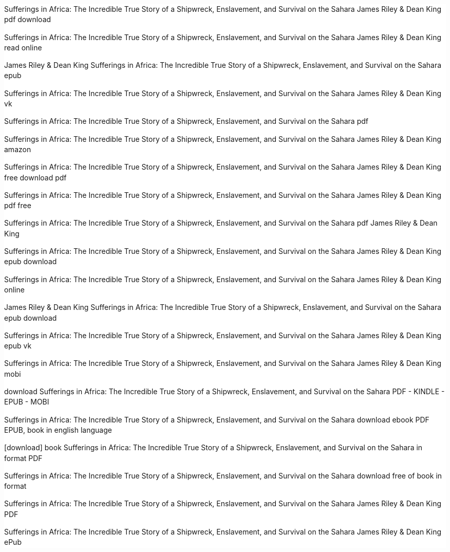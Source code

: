 Sufferings in Africa: The Incredible True Story of a Shipwreck, Enslavement, and Survival on the Sahara James Riley & Dean King pdf download

Sufferings in Africa: The Incredible True Story of a Shipwreck, Enslavement, and Survival on the Sahara James Riley & Dean King read online

James Riley & Dean King Sufferings in Africa: The Incredible True Story of a Shipwreck, Enslavement, and Survival on the Sahara epub

Sufferings in Africa: The Incredible True Story of a Shipwreck, Enslavement, and Survival on the Sahara James Riley & Dean King vk

Sufferings in Africa: The Incredible True Story of a Shipwreck, Enslavement, and Survival on the Sahara pdf

Sufferings in Africa: The Incredible True Story of a Shipwreck, Enslavement, and Survival on the Sahara James Riley & Dean King amazon

Sufferings in Africa: The Incredible True Story of a Shipwreck, Enslavement, and Survival on the Sahara James Riley & Dean King free download pdf

Sufferings in Africa: The Incredible True Story of a Shipwreck, Enslavement, and Survival on the Sahara James Riley & Dean King pdf free

Sufferings in Africa: The Incredible True Story of a Shipwreck, Enslavement, and Survival on the Sahara pdf James Riley & Dean King

Sufferings in Africa: The Incredible True Story of a Shipwreck, Enslavement, and Survival on the Sahara James Riley & Dean King epub download

Sufferings in Africa: The Incredible True Story of a Shipwreck, Enslavement, and Survival on the Sahara James Riley & Dean King online

James Riley & Dean King Sufferings in Africa: The Incredible True Story of a Shipwreck, Enslavement, and Survival on the Sahara epub download

Sufferings in Africa: The Incredible True Story of a Shipwreck, Enslavement, and Survival on the Sahara James Riley & Dean King epub vk

Sufferings in Africa: The Incredible True Story of a Shipwreck, Enslavement, and Survival on the Sahara James Riley & Dean King mobi

download Sufferings in Africa: The Incredible True Story of a Shipwreck, Enslavement, and Survival on the Sahara PDF - KINDLE - EPUB - MOBI

Sufferings in Africa: The Incredible True Story of a Shipwreck, Enslavement, and Survival on the Sahara download ebook PDF EPUB, book in english language

[download] book Sufferings in Africa: The Incredible True Story of a Shipwreck, Enslavement, and Survival on the Sahara in format PDF

Sufferings in Africa: The Incredible True Story of a Shipwreck, Enslavement, and Survival on the Sahara download free of book in format

Sufferings in Africa: The Incredible True Story of a Shipwreck, Enslavement, and Survival on the Sahara James Riley & Dean King PDF

Sufferings in Africa: The Incredible True Story of a Shipwreck, Enslavement, and Survival on the Sahara James Riley & Dean King ePub
